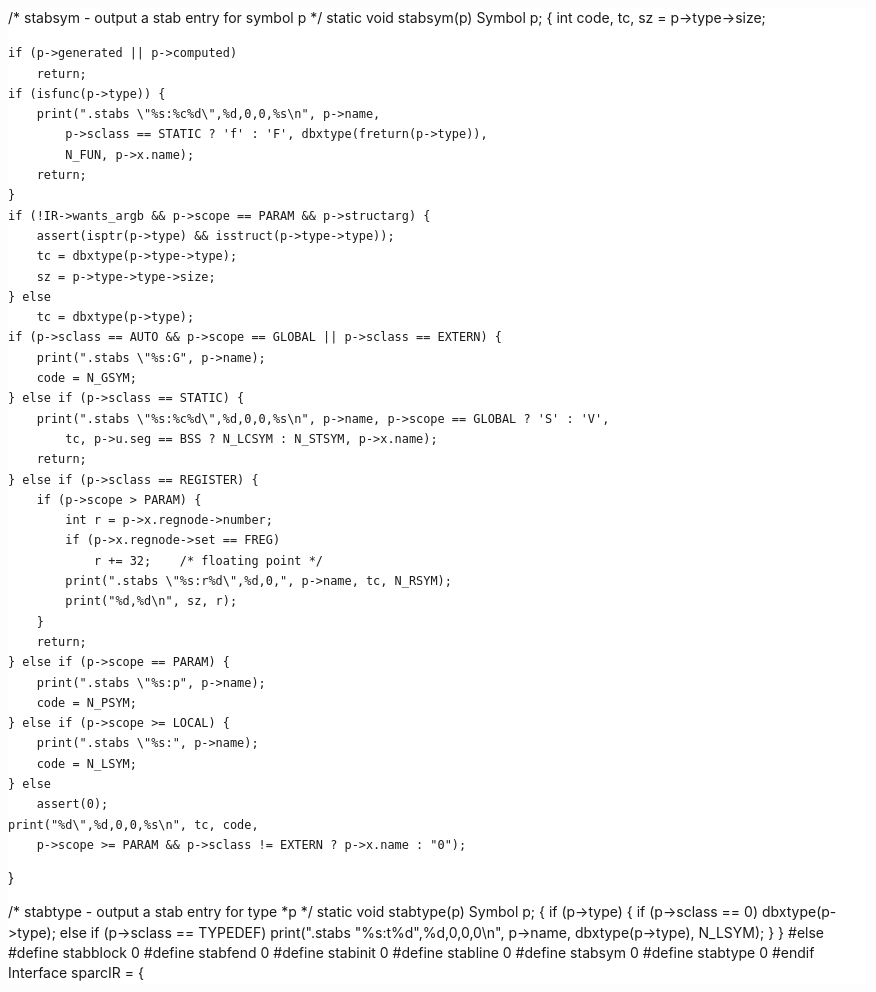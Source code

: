 /* stabsym - output a stab entry for symbol p */
static void stabsym(p) Symbol p; {
	int code, tc, sz = p->type->size;

	if (p->generated || p->computed)
		return;
	if (isfunc(p->type)) {
		print(".stabs \"%s:%c%d\",%d,0,0,%s\n", p->name,
			p->sclass == STATIC ? 'f' : 'F', dbxtype(freturn(p->type)),
			N_FUN, p->x.name);
		return;
	}
	if (!IR->wants_argb && p->scope == PARAM && p->structarg) {
		assert(isptr(p->type) && isstruct(p->type->type));
		tc = dbxtype(p->type->type);
		sz = p->type->type->size;
	} else
		tc = dbxtype(p->type);
	if (p->sclass == AUTO && p->scope == GLOBAL || p->sclass == EXTERN) {
		print(".stabs \"%s:G", p->name);
		code = N_GSYM;
	} else if (p->sclass == STATIC) {
		print(".stabs \"%s:%c%d\",%d,0,0,%s\n", p->name, p->scope == GLOBAL ? 'S' : 'V',
			tc, p->u.seg == BSS ? N_LCSYM : N_STSYM, p->x.name);
		return;
	} else if (p->sclass == REGISTER) {
		if (p->scope > PARAM) {
			int r = p->x.regnode->number;
			if (p->x.regnode->set == FREG)
				r += 32;	/* floating point */
			print(".stabs \"%s:r%d\",%d,0,", p->name, tc, N_RSYM);
			print("%d,%d\n", sz, r);
		}
		return;
	} else if (p->scope == PARAM) {
		print(".stabs \"%s:p", p->name);
		code = N_PSYM;
	} else if (p->scope >= LOCAL) {
		print(".stabs \"%s:", p->name);
		code = N_LSYM;
	} else
		assert(0);
	print("%d\",%d,0,0,%s\n", tc, code,
		p->scope >= PARAM && p->sclass != EXTERN ? p->x.name : "0");
}

/* stabtype - output a stab entry for type *p */
static void stabtype(p) Symbol p; {
	if (p->type) {
		if (p->sclass == 0)
			dbxtype(p->type);
		else if (p->sclass == TYPEDEF)
			print(".stabs \"%s:t%d\",%d,0,0,0\n", p->name, dbxtype(p->type), N_LSYM);
	}
}
#else
#define stabblock 0
#define stabfend 0
#define stabinit 0
#define stabline 0
#define stabsym 0
#define stabtype 0
#endif
Interface sparcIR = {